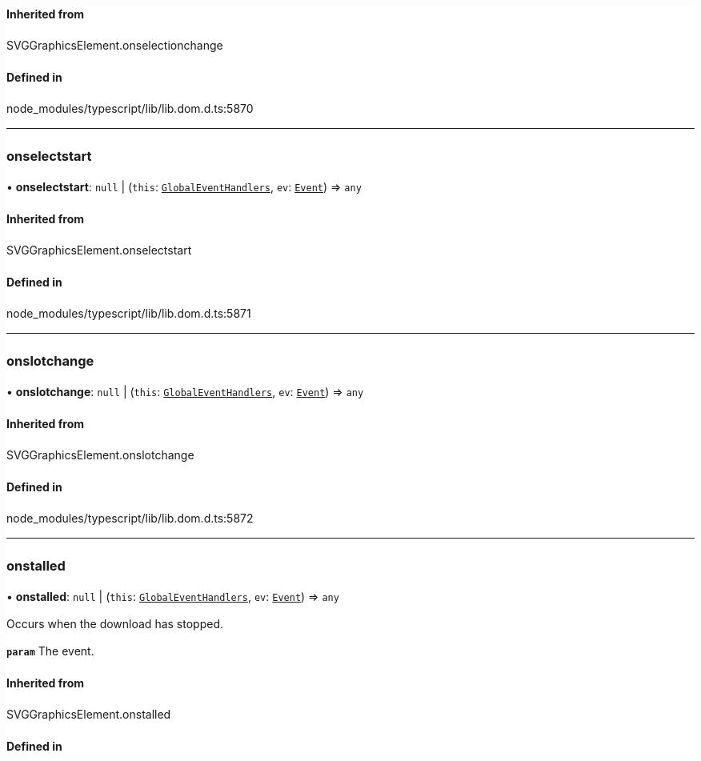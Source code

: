 #### Inherited from

SVGGraphicsElement.onselectionchange

#### Defined in

node_modules/typescript/lib/lib.dom.d.ts:5870

___

### onselectstart

• **onselectstart**: ``null`` \| (`this`: [`GlobalEventHandlers`](annotation_annotation_layer_state._internal_.GlobalEventHandlers.md), `ev`: [`Event`](../modules/annotation_annotation_layer_state._internal_.md#event)) => `any`

#### Inherited from

SVGGraphicsElement.onselectstart

#### Defined in

node_modules/typescript/lib/lib.dom.d.ts:5871

___

### onslotchange

• **onslotchange**: ``null`` \| (`this`: [`GlobalEventHandlers`](annotation_annotation_layer_state._internal_.GlobalEventHandlers.md), `ev`: [`Event`](../modules/annotation_annotation_layer_state._internal_.md#event)) => `any`

#### Inherited from

SVGGraphicsElement.onslotchange

#### Defined in

node_modules/typescript/lib/lib.dom.d.ts:5872

___

### onstalled

• **onstalled**: ``null`` \| (`this`: [`GlobalEventHandlers`](annotation_annotation_layer_state._internal_.GlobalEventHandlers.md), `ev`: [`Event`](../modules/annotation_annotation_layer_state._internal_.md#event)) => `any`

Occurs when the download has stopped.

**`param`** The event.

#### Inherited from

SVGGraphicsElement.onstalled

#### Defined in
